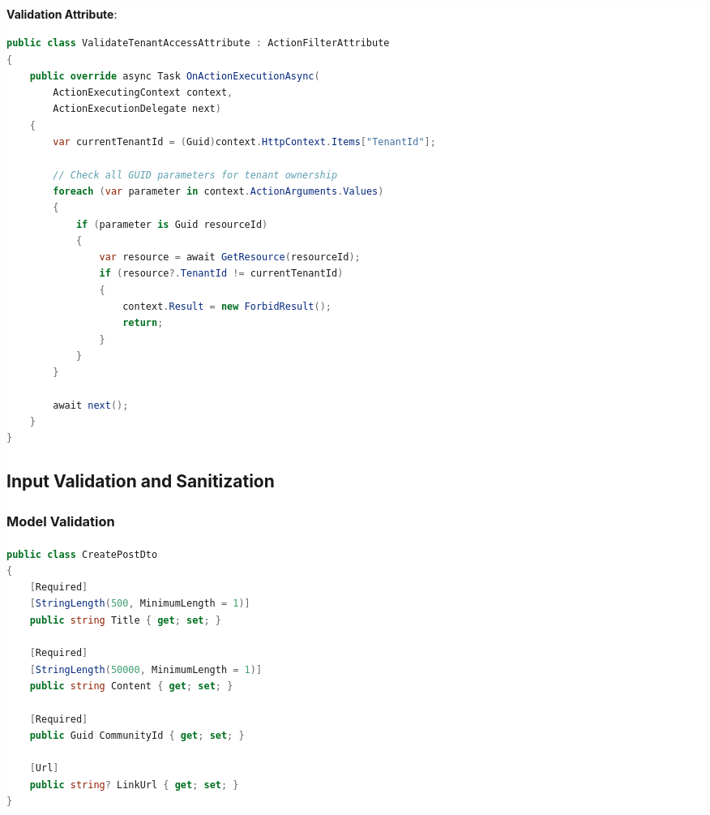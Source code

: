 **Validation Attribute**:
```csharp
public class ValidateTenantAccessAttribute : ActionFilterAttribute
{
    public override async Task OnActionExecutionAsync(
        ActionExecutingContext context,
        ActionExecutionDelegate next)
    {
        var currentTenantId = (Guid)context.HttpContext.Items["TenantId"];
        
        // Check all GUID parameters for tenant ownership
        foreach (var parameter in context.ActionArguments.Values)
        {
            if (parameter is Guid resourceId)
            {
                var resource = await GetResource(resourceId);
                if (resource?.TenantId != currentTenantId)
                {
                    context.Result = new ForbidResult();
                    return;
                }
            }
        }
        
        await next();
    }
}
```

## Input Validation and Sanitization

### Model Validation

```csharp
public class CreatePostDto
{
    [Required]
    [StringLength(500, MinimumLength = 1)]
    public string Title { get; set; }
    
    [Required]
    [StringLength(50000, MinimumLength = 1)]
    public string Content { get; set; }
    
    [Required]
    public Guid CommunityId { get; set; }
    
    [Url]
    public string? LinkUrl { get; set; }
}
```
